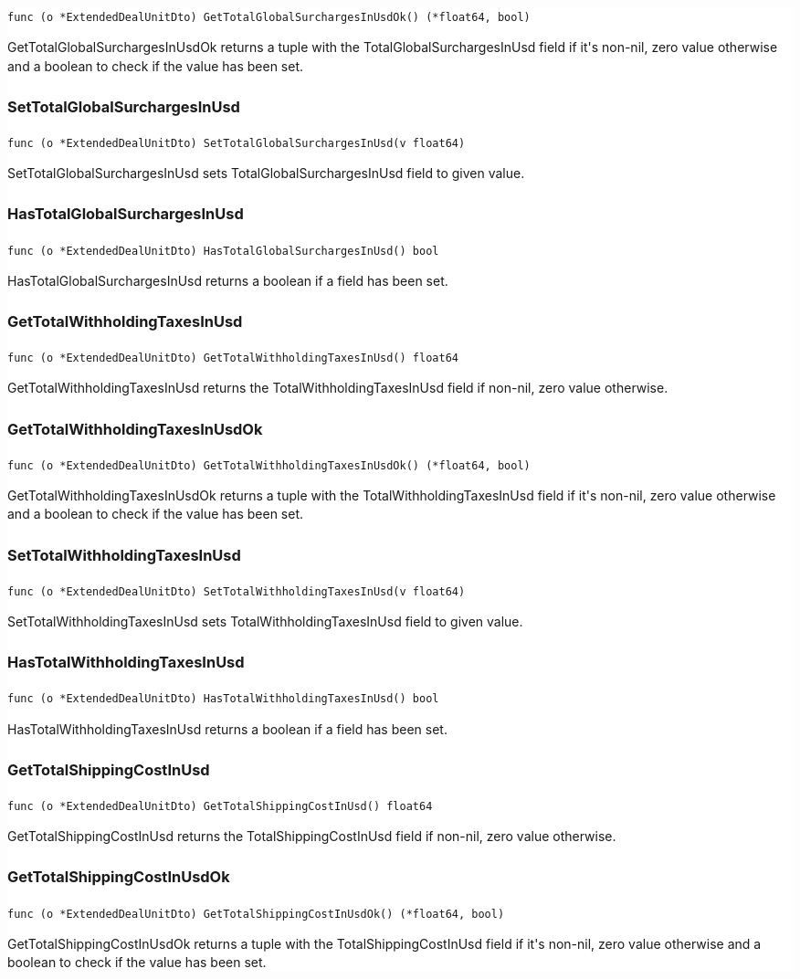 `func (o *ExtendedDealUnitDto) GetTotalGlobalSurchargesInUsdOk() (*float64, bool)`

GetTotalGlobalSurchargesInUsdOk returns a tuple with the TotalGlobalSurchargesInUsd field if it's non-nil, zero value otherwise
and a boolean to check if the value has been set.

### SetTotalGlobalSurchargesInUsd

`func (o *ExtendedDealUnitDto) SetTotalGlobalSurchargesInUsd(v float64)`

SetTotalGlobalSurchargesInUsd sets TotalGlobalSurchargesInUsd field to given value.

### HasTotalGlobalSurchargesInUsd

`func (o *ExtendedDealUnitDto) HasTotalGlobalSurchargesInUsd() bool`

HasTotalGlobalSurchargesInUsd returns a boolean if a field has been set.

### GetTotalWithholdingTaxesInUsd

`func (o *ExtendedDealUnitDto) GetTotalWithholdingTaxesInUsd() float64`

GetTotalWithholdingTaxesInUsd returns the TotalWithholdingTaxesInUsd field if non-nil, zero value otherwise.

### GetTotalWithholdingTaxesInUsdOk

`func (o *ExtendedDealUnitDto) GetTotalWithholdingTaxesInUsdOk() (*float64, bool)`

GetTotalWithholdingTaxesInUsdOk returns a tuple with the TotalWithholdingTaxesInUsd field if it's non-nil, zero value otherwise
and a boolean to check if the value has been set.

### SetTotalWithholdingTaxesInUsd

`func (o *ExtendedDealUnitDto) SetTotalWithholdingTaxesInUsd(v float64)`

SetTotalWithholdingTaxesInUsd sets TotalWithholdingTaxesInUsd field to given value.

### HasTotalWithholdingTaxesInUsd

`func (o *ExtendedDealUnitDto) HasTotalWithholdingTaxesInUsd() bool`

HasTotalWithholdingTaxesInUsd returns a boolean if a field has been set.

### GetTotalShippingCostInUsd

`func (o *ExtendedDealUnitDto) GetTotalShippingCostInUsd() float64`

GetTotalShippingCostInUsd returns the TotalShippingCostInUsd field if non-nil, zero value otherwise.

### GetTotalShippingCostInUsdOk

`func (o *ExtendedDealUnitDto) GetTotalShippingCostInUsdOk() (*float64, bool)`

GetTotalShippingCostInUsdOk returns a tuple with the TotalShippingCostInUsd field if it's non-nil, zero value otherwise
and a boolean to check if the value has been set.
